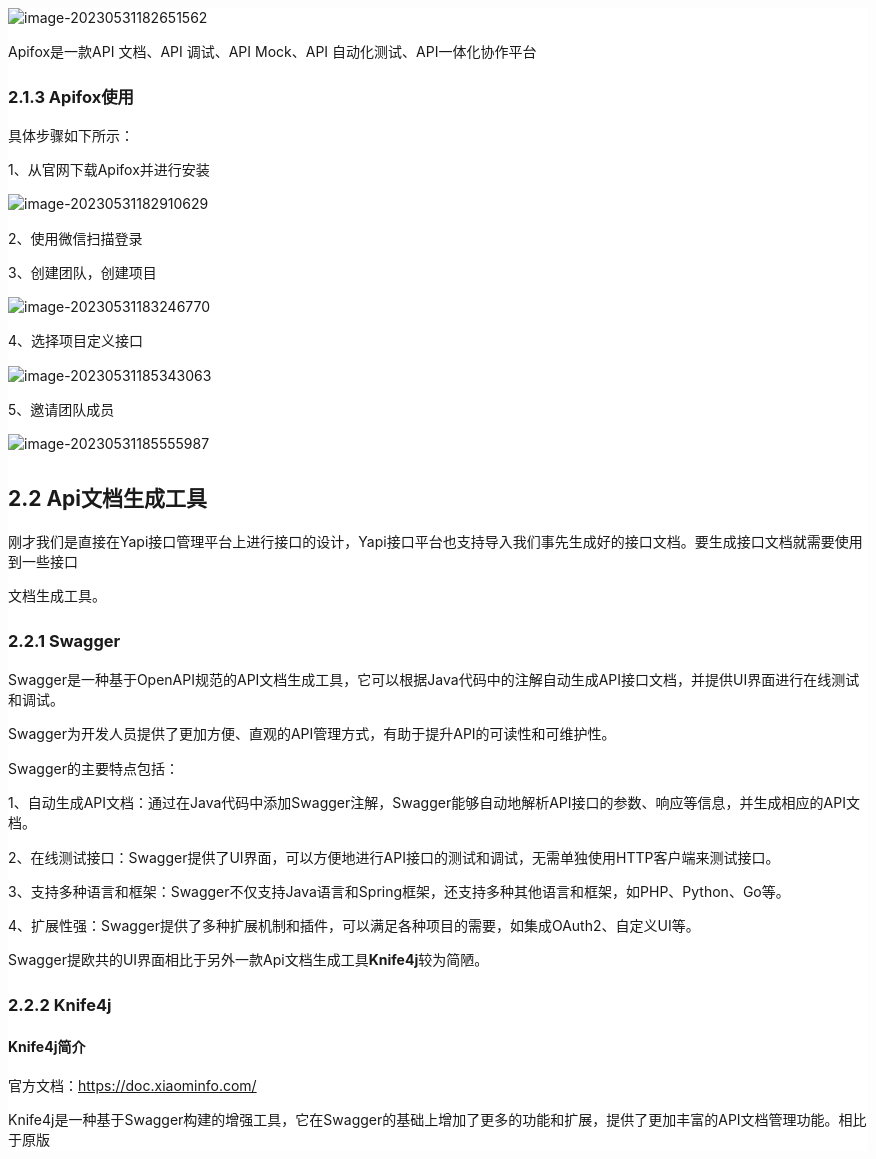 ![image-20230531182651562](https://raw.githubusercontent.com/JasperJin01/Photo/refs/heads/main/develop/spzxfrontbackend/day04/assets/image-20230531182651562.png)  

Apifox是一款API 文档、API 调试、API Mock、API 自动化测试、API一体化协作平台

### 2.1.3 Apifox使用

具体步骤如下所示：

1、从官网下载Apifox并进行安装

![image-20230531182910629](https://raw.githubusercontent.com/JasperJin01/Photo/refs/heads/main/develop/spzxfrontbackend/day04/assets/image-20230531182910629.png)  

2、使用微信扫描登录

3、创建团队，创建项目

![image-20230531183246770](https://raw.githubusercontent.com/JasperJin01/Photo/refs/heads/main/develop/spzxfrontbackend/day04/assets/image-20230531183246770.png)   

4、选择项目定义接口

![image-20230531185343063](https://raw.githubusercontent.com/JasperJin01/Photo/refs/heads/main/develop/spzxfrontbackend/day04/assets/image-20230531185343063.png)   

5、邀请团队成员

![image-20230531185555987](https://raw.githubusercontent.com/JasperJin01/Photo/refs/heads/main/develop/spzxfrontbackend/day04/assets/image-20230531185555987.png) 

## 2.2 Api文档生成工具

刚才我们是直接在Yapi接口管理平台上进行接口的设计，Yapi接口平台也支持导入我们事先生成好的接口文档。要生成接口文档就需要使用到一些接口

文档生成工具。

### 2.2.1 Swagger

Swagger是一种基于OpenAPI规范的API文档生成工具，它可以根据Java代码中的注解自动生成API接口文档，并提供UI界面进行在线测试和调试。

Swagger为开发人员提供了更加方便、直观的API管理方式，有助于提升API的可读性和可维护性。

Swagger的主要特点包括：

1、自动生成API文档：通过在Java代码中添加Swagger注解，Swagger能够自动地解析API接口的参数、响应等信息，并生成相应的API文档。

2、在线测试接口：Swagger提供了UI界面，可以方便地进行API接口的测试和调试，无需单独使用HTTP客户端来测试接口。

3、支持多种语言和框架：Swagger不仅支持Java语言和Spring框架，还支持多种其他语言和框架，如PHP、Python、Go等。

4、扩展性强：Swagger提供了多种扩展机制和插件，可以满足各种项目的需要，如集成OAuth2、自定义UI等。

Swagger提欧共的UI界面相比于另外一款Api文档生成工具**Knife4j**较为简陋。

### 2.2.2 Knife4j

#### Knife4j简介

官方文档：https://doc.xiaominfo.com/

Knife4j是一种基于Swagger构建的增强工具，它在Swagger的基础上增加了更多的功能和扩展，提供了更加丰富的API文档管理功能。相比于原版

